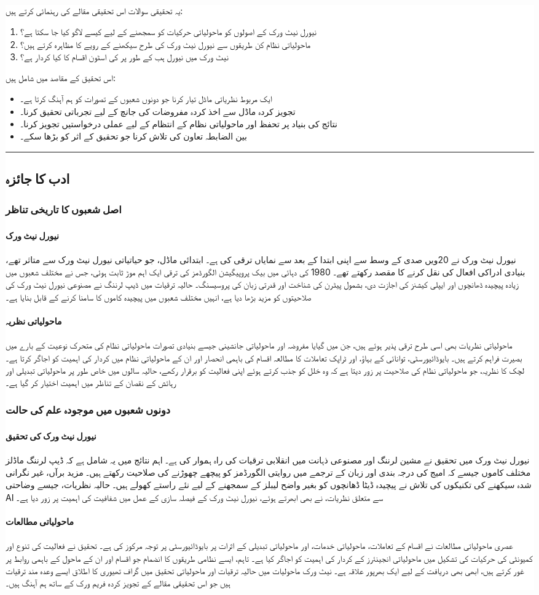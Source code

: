 یہ تحقیقی سوالات اس تحقیقی مقالے کی رہنمائی کرتے ہیں:

1. نیورل نیٹ ورک کے اصولوں کو ماحولیاتی حرکیات کو سمجھنے کے لیے کیسے لاگو کیا جا سکتا ہے؟
2. ماحولیاتی نظام کن طریقوں سے نیورل نیٹ ورک کی طرح سیکھنے کے رویے کا مظاہرہ کرتے ہیں؟
3. نیٹ ورک میں نیورل ہب کے طور پر کی اسٹون اقسام کا کیا کردار ہے؟

اس تحقیق کے مقاصد میں شامل ہیں:

- ایک مربوط نظریاتی ماڈل تیار کرنا جو دونوں شعبوں کے تصورات کو ہم آہنگ کرتا ہے۔
- تجویز کردہ ماڈل سے اخذ کردہ مفروضات کی جانچ کے لیے تجرباتی تحقیق کرنا۔
- نتائج کی بنیاد پر تحفظ اور ماحولیاتی نظام کے انتظام کے لیے عملی درخواستیں تجویز کرنا۔
- بین الضابطہ تعاون کی تلاش کرنا جو تحقیق کے اثر کو بڑھا سکے۔

---

## ادب کا جائزہ

### اصل شعبوں کا تاریخی تناظر

#### نیورل نیٹ ورک

نیورل نیٹ ورک نے 20ویں صدی کے وسط سے اپنی ابتدا کے بعد سے نمایاں ترقی کی ہے۔ ابتدائی ماڈل، جو حیاتیاتی نیورل نیٹ ورک سے متاثر تھے، بنیادی ادراکی افعال کی نقل کرنے کا مقصد رکھتے تھے۔ 1980 کی دہائی میں بیک پروپیگیشن الگورڈمز کی ترقی ایک اہم موڑ ثابت ہوئی، جس نے مختلف شعبوں میں زیادہ پیچیدہ ڈھانچوں اور ایپلی کیشنز کی اجازت دی، بشمول پیٹرن کی شناخت اور قدرتی زبان کی پروسیسنگ۔ حالیہ ترقیات میں ڈیپ لرننگ نے مصنوعی نیورل نیٹ ورک کی صلاحیتوں کو مزید بڑھا دیا ہے، انہیں مختلف شعبوں میں پیچیدہ کاموں کا سامنا کرنے کے قابل بنایا ہے۔

#### ماحولیاتی نظریہ

ماحولیاتی نظریات بھی اسی طرح ترقی پذیر ہوئے ہیں، جن میں گیایا مفروضہ اور ماحولیاتی جانشینی جیسے بنیادی تصورات ماحولیاتی نظام کی متحرک نوعیت کے بارے میں بصیرت فراہم کرتے ہیں۔ بایوڈائیورسٹی، توانائی کے بہاؤ، اور ٹراپک تعاملات کا مطالعہ اقسام کی باہمی انحصار اور ان کے ماحولیاتی نظام میں کردار کی اہمیت کو اجاگر کرتا ہے۔ لچک کا نظریہ، جو ماحولیاتی نظام کی صلاحیت پر زور دیتا ہے کہ وہ خلل کو جذب کرتے ہوئے اپنی فعالیت کو برقرار رکھے، حالیہ سالوں میں خاص طور پر ماحولیاتی تبدیلی اور رہائش کے نقصان کے تناظر میں اہمیت اختیار کر گیا ہے۔

### دونوں شعبوں میں موجودہ علم کی حالت

#### نیورل نیٹ ورک کی تحقیق

نیورل نیٹ ورک میں تحقیق نے مشین لرننگ اور مصنوعی ذہانت میں انقلابی ترقیات کی راہ ہموار کی ہے۔ اہم نتائج میں یہ شامل ہے کہ ڈیپ لرننگ ماڈلز مختلف کاموں جیسے کہ امیج کی درجہ بندی اور زبان کے ترجمے میں روایتی الگورڈمز کو پیچھے چھوڑنے کی صلاحیت رکھتے ہیں۔ مزید برآں، غیر نگرانی شدہ سیکھنے کی تکنیکوں کی تلاش نے پیچیدہ ڈیٹا ڈھانچوں کو بغیر واضح لیبلز کے سمجھنے کے لیے نئے راستے کھولے ہیں۔ حالیہ نظریات، جیسے وضاحتی AI سے متعلق نظریات، نے بھی ابھرتے ہوئے، نیورل نیٹ ورک کے فیصلہ سازی کے عمل میں شفافیت کی اہمیت پر زور دیا ہے۔

#### ماحولیاتی مطالعات

عصری ماحولیاتی مطالعات نے اقسام کے تعاملات، ماحولیاتی خدمات، اور ماحولیاتی تبدیلی کے اثرات پر بایوڈائیورسٹی پر توجہ مرکوز کی ہے۔ تحقیق نے فعالیت کی تنوع اور کمیونٹی کی حرکیات کی تشکیل میں ماحولیاتی انجینئرز کے کردار کی اہمیت کو اجاگر کیا ہے۔ تاہم، ایسے نظامی طریقوں کا انضمام جو اقسام اور ان کے ماحول کے باہمی روابط پر غور کرتے ہیں، ابھی بھی دریافت کے لیے ایک بھرپور علاقہ ہے۔ نیٹ ورک ماحولیات میں حالیہ ترقیات اور ماحولیاتی تحقیق میں گراف تھیوری کا اطلاق ایسے وعدہ مند ترقیات ہیں جو اس تحقیقی مقالے کے تجویز کردہ فریم ورک کے ساتھ ہم آہنگ ہیں۔
